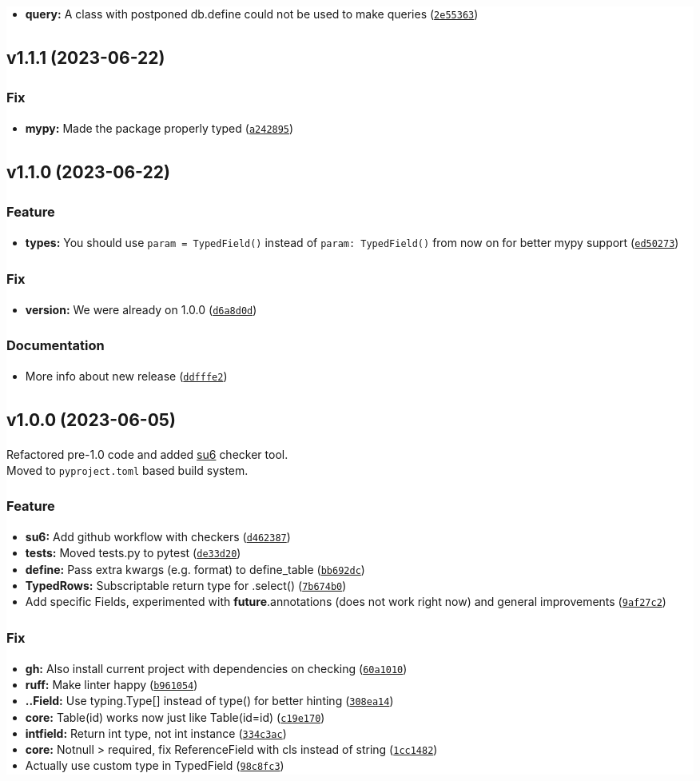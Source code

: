 * **query:** A class with postponed db.define could not be used to make queries ([`2e55363`](https://github.com/trialandsuccess/TypeDAL/commit/2e553632312fd759702e220ae71de9e0abb3d5a9))

## v1.1.1 (2023-06-22)
### Fix

* **mypy:** Made the package properly typed ([`a242895`](https://github.com/trialandsuccess/TypeDAL/commit/a242895d9d8a2d04add9c863105c2b1c756a3b6a))

## v1.1.0 (2023-06-22)
### Feature

* **types:** You should use `param = TypedField()` instead of `param: TypedField()` from now on for better mypy support ([`ed50273`](https://github.com/trialandsuccess/TypeDAL/commit/ed50273ded4a178a30ec8c9d6f492b871853a568))

### Fix

* **version:** We were already on 1.0.0 ([`d6a8d0d`](https://github.com/trialandsuccess/TypeDAL/commit/d6a8d0d17274a5a89e7c0260ba00bb916533866c))

### Documentation

* More info about new release ([`ddfffe2`](https://github.com/trialandsuccess/TypeDAL/commit/ddfffe2c5e6a8f7799449d059e5a2b8dd9c95dab))

## v1.0.0 (2023-06-05)
Refactored pre-1.0 code and added [su6](https://github.com/robinvandernoord/su6-checker) checker tool.  
Moved to `pyproject.toml` based build system.

### Feature
* **su6:** Add github workflow with checkers ([`d462387`](https://github.com/trialandsuccess/TypeDAL/commit/d46238705b27137ed60806eca5c53d8c2940052f))
* **tests:** Moved tests.py to pytest ([`de33d20`](https://github.com/trialandsuccess/TypeDAL/commit/de33d2053e6499c4a8628cfc4b8813b5a649c584))
* **define:** Pass extra kwargs (e.g. format) to define_table ([`bb692dc`](https://github.com/trialandsuccess/TypeDAL/commit/bb692dc1b2a9c18e45bcb70771b7435df8a39c8e))
* **TypedRows:** Subscriptable return type for .select() ([`7b674b0`](https://github.com/trialandsuccess/TypeDAL/commit/7b674b07d4e61f4ead5d3f006e018b1aa66c10e7))
* Add specific Fields, experimented with __future__.annotations (does not work right now) and general improvements ([`9af27c2`](https://github.com/trialandsuccess/TypeDAL/commit/9af27c254bf2ad7bd3bfa80e66b6e08e82f8f13a))

### Fix
* **gh:** Also install current project with dependencies on checking ([`60a1010`](https://github.com/trialandsuccess/TypeDAL/commit/60a101064b32cead856dd1a0d1a78a2e74c94abf))
* **ruff:** Make linter happy ([`b961054`](https://github.com/trialandsuccess/TypeDAL/commit/b9610542d199a42b527a58aaf08ddf70025abe6e))
* **..Field:** Use typing.Type[] instead of type() for better hinting ([`308ea14`](https://github.com/trialandsuccess/TypeDAL/commit/308ea14f38d4611b626c0edaf737ee53467b25b2))
* **core:** Table(id) works now just like Table(id=id) ([`c19e170`](https://github.com/trialandsuccess/TypeDAL/commit/c19e17074edfba06287402d0c52d52127fe15499))
* **intfield:** Return int type, not int instance ([`334c3ac`](https://github.com/trialandsuccess/TypeDAL/commit/334c3acd9f0e38badb742a69181e19ebf2088cb1))
* **core:** Notnull > required, fix ReferenceField with cls instead of string ([`1cc1482`](https://github.com/trialandsuccess/TypeDAL/commit/1cc148209572ce1d457bfde51f86c9167b2da904))
* Actually use custom type in TypedField ([`98c8fc3`](https://github.com/trialandsuccess/TypeDAL/commit/98c8fc30c311136b4804ed3211884b70dd7a98af))
